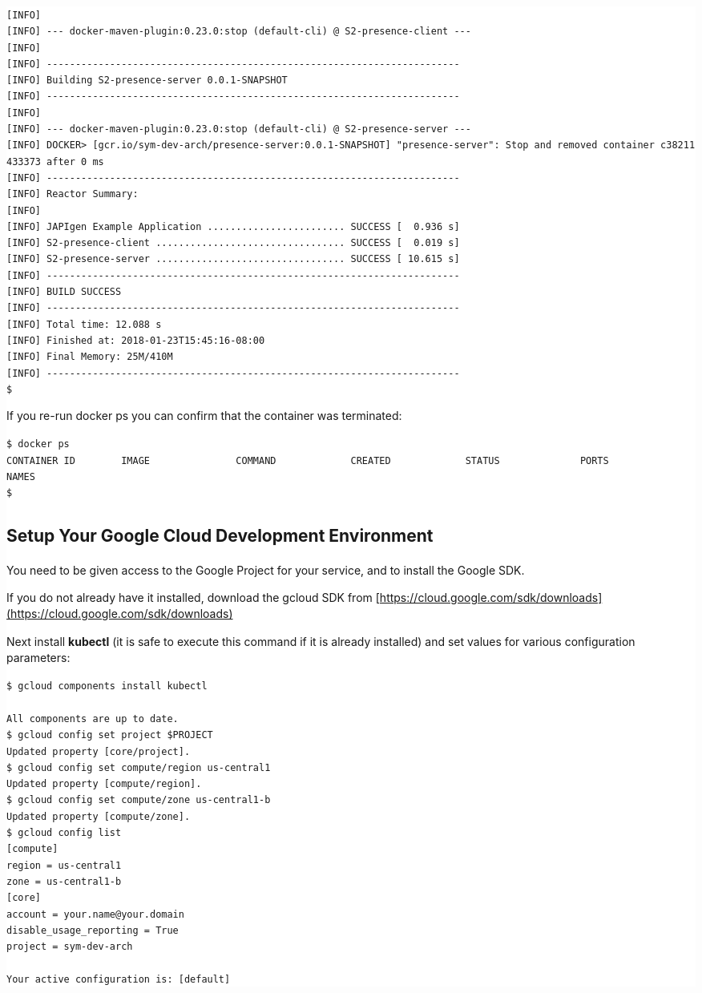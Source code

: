 ```
[INFO] 
[INFO] --- docker-maven-plugin:0.23.0:stop (default-cli) @ S2-presence-client ---
[INFO] 
[INFO] ------------------------------------------------------------------------
[INFO] Building S2-presence-server 0.0.1-SNAPSHOT
[INFO] ------------------------------------------------------------------------
[INFO] 
[INFO] --- docker-maven-plugin:0.23.0:stop (default-cli) @ S2-presence-server ---
[INFO] DOCKER> [gcr.io/sym-dev-arch/presence-server:0.0.1-SNAPSHOT] "presence-server": Stop and removed container c38211433373 after 0 ms
[INFO] ------------------------------------------------------------------------
[INFO] Reactor Summary:
[INFO] 
[INFO] JAPIgen Example Application ........................ SUCCESS [  0.936 s]
[INFO] S2-presence-client ................................. SUCCESS [  0.019 s]
[INFO] S2-presence-server ................................. SUCCESS [ 10.615 s]
[INFO] ------------------------------------------------------------------------
[INFO] BUILD SUCCESS
[INFO] ------------------------------------------------------------------------
[INFO] Total time: 12.088 s
[INFO] Finished at: 2018-01-23T15:45:16-08:00
[INFO] Final Memory: 25M/410M
[INFO] ------------------------------------------------------------------------
$ 

```

If you re-run docker ps you can confirm that the container was terminated:

```
$ docker ps
CONTAINER ID        IMAGE               COMMAND             CREATED             STATUS              PORTS               NAMES
$ 
```

## Setup Your Google Cloud Development Environment
You need to be given access to the Google Project for your service, and to install the Google SDK.


If you do not already have it installed, download the gcloud SDK from [https://cloud.google.com/sdk/downloads](https://cloud.google.com/sdk/downloads)

Next install **kubectl** (it is safe to execute this command if it is already installed) and set values for various configuration parameters:

```
$ gcloud components install kubectl

All components are up to date.
$ gcloud config set project $PROJECT
Updated property [core/project].
$ gcloud config set compute/region us-central1
Updated property [compute/region].
$ gcloud config set compute/zone us-central1-b
Updated property [compute/zone].
$ gcloud config list
[compute]
region = us-central1
zone = us-central1-b
[core]
account = your.name@your.domain
disable_usage_reporting = True
project = sym-dev-arch

Your active configuration is: [default]
```